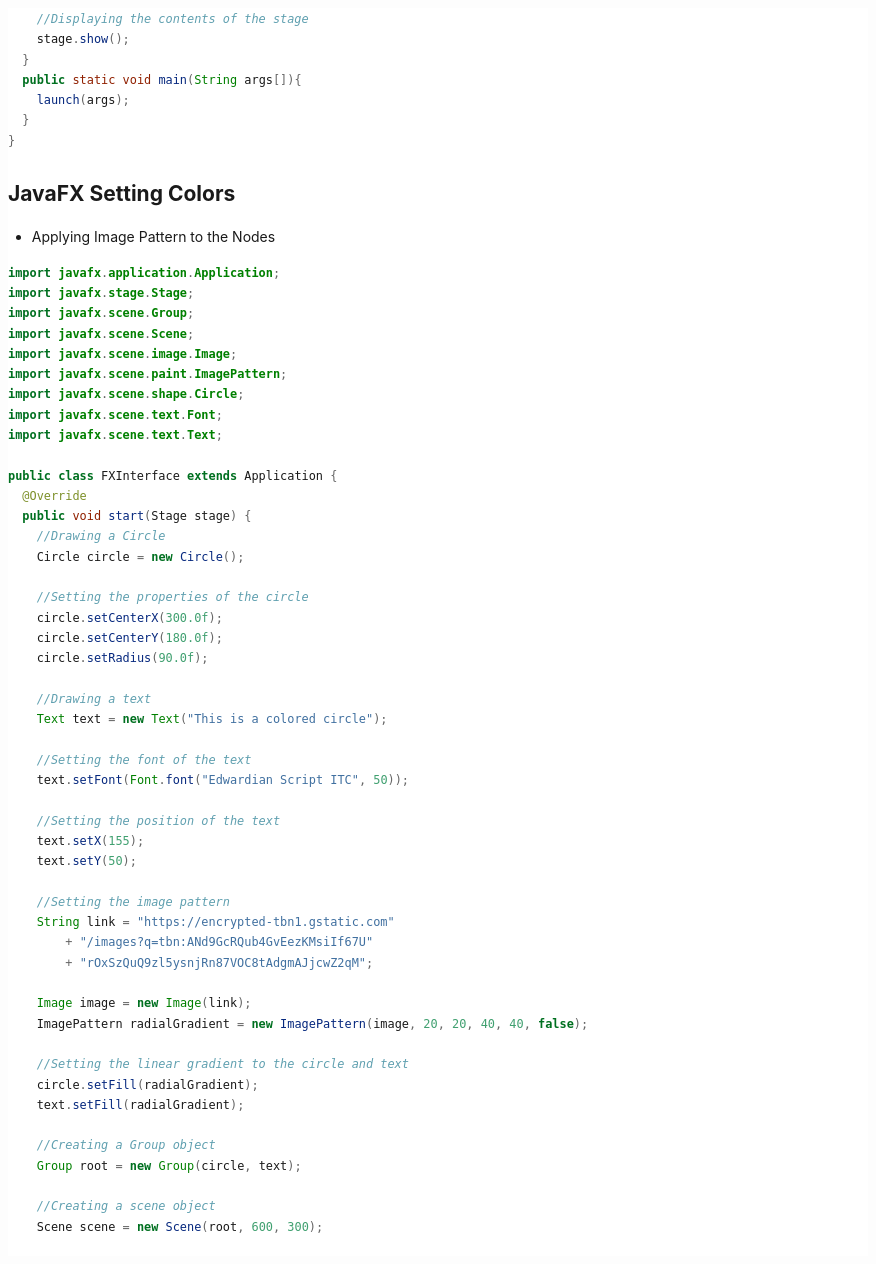 ```java
    //Displaying the contents of the stage 
    stage.show(); 
  }      
  public static void main(String args[]){ 
    launch(args); 
  } 
}
```

## JavaFX Setting Colors

* Applying Image Pattern to the Nodes

```java
import javafx.application.Application;
import javafx.stage.Stage;
import javafx.scene.Group;
import javafx.scene.Scene;
import javafx.scene.image.Image;
import javafx.scene.paint.ImagePattern;
import javafx.scene.shape.Circle;
import javafx.scene.text.Font;
import javafx.scene.text.Text;

public class FXInterface extends Application {
  @Override 
  public void start(Stage stage) {           
    //Drawing a Circle 
    Circle circle = new Circle();    
    
    //Setting the properties of the circle 
    circle.setCenterX(300.0f); 
    circle.setCenterY(180.0f); 
    circle.setRadius(90.0f); 
      
    //Drawing a text 
    Text text = new Text("This is a colored circle"); 
    
    //Setting the font of the text 
    text.setFont(Font.font("Edwardian Script ITC", 50)); 
    
    //Setting the position of the text
    text.setX(155); 
    text.setY(50); 
      
    //Setting the image pattern 
    String link = "https://encrypted-tbn1.gstatic.com" 
        + "/images?q=tbn:ANd9GcRQub4GvEezKMsiIf67U" 
        + "rOxSzQuQ9zl5ysnjRn87VOC8tAdgmAJjcwZ2qM";       
    
    Image image = new Image(link); 
    ImagePattern radialGradient = new ImagePattern(image, 20, 20, 40, 40, false); 
      
    //Setting the linear gradient to the circle and text 
    circle.setFill(radialGradient); 
    text.setFill(radialGradient); 
        
    //Creating a Group object  
    Group root = new Group(circle, text); 
        
    //Creating a scene object 
    Scene scene = new Scene(root, 600, 300);  
    
```